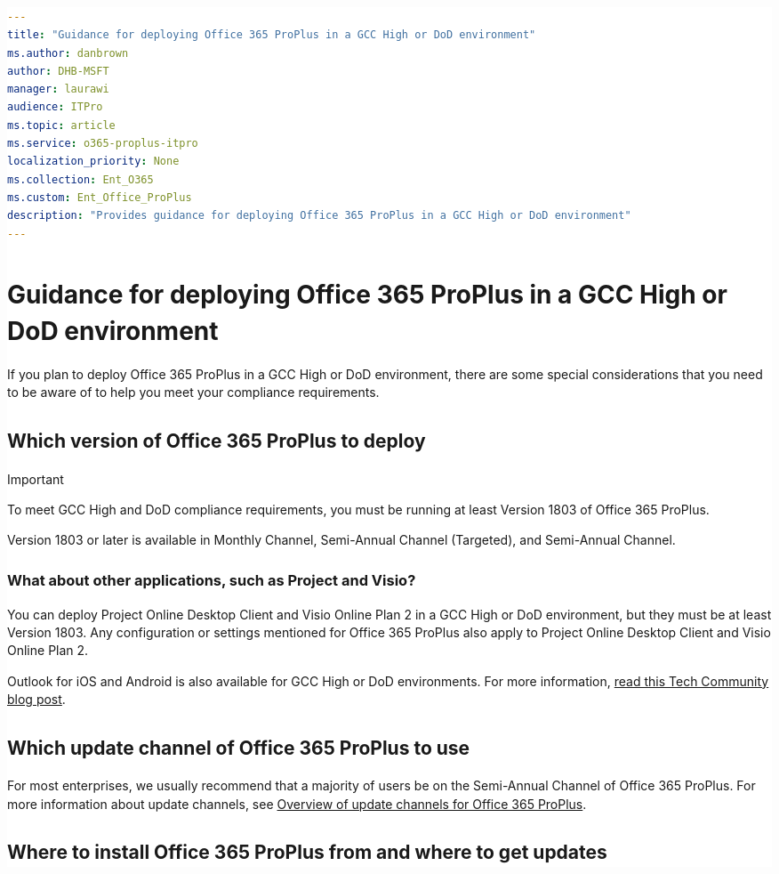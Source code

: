 ```yaml
---
title: "Guidance for deploying Office 365 ProPlus in a GCC High or DoD environment"
ms.author: danbrown
author: DHB-MSFT
manager: laurawi
audience: ITPro
ms.topic: article
ms.service: o365-proplus-itpro
localization_priority: None
ms.collection: Ent_O365
ms.custom: Ent_Office_ProPlus
description: "Provides guidance for deploying Office 365 ProPlus in a GCC High or DoD environment"
---
```


# Guidance for deploying Office 365 ProPlus in a GCC High or DoD environment

If you plan to deploy Office 365 ProPlus in a GCC High or DoD environment, there are some special considerations that you need to be aware of to help you meet your compliance requirements.

## Which version of Office 365 ProPlus to deploy

> [!IMPORTANT]
> To meet GCC High and DoD compliance requirements, you must be running at least Version 1803 of Office 365 ProPlus.

Version 1803 or later is available in Monthly Channel, Semi-Annual Channel (Targeted), and Semi-Annual Channel.

### What about other applications, such as Project and Visio?

You can deploy Project Online Desktop Client and Visio Online Plan 2 in a GCC High or DoD environment, but they must be at least Version 1803. Any configuration or settings mentioned for Office 365 ProPlus also apply to Project Online Desktop Client and Visio Online Plan 2.

Outlook for iOS and Android is also available for GCC High or DoD environments. For more information, [read this Tech Community blog post](https://techcommunity.microsoft.com/t5/Outlook-Blog/Outlook-mobile-meets-needs-of-customers-with-the-highest-Federal/ba-p/313938).

## Which update channel of Office 365 ProPlus to use

For most enterprises, we usually recommend that a majority of users be on the Semi-Annual Channel of Office 365 ProPlus. For more information about update channels, see [Overview of update channels for Office 365 ProPlus](overview-of-update-channels-for-office-365-proplus.md).
 
## Where to install Office 365 ProPlus from and where to get updates
